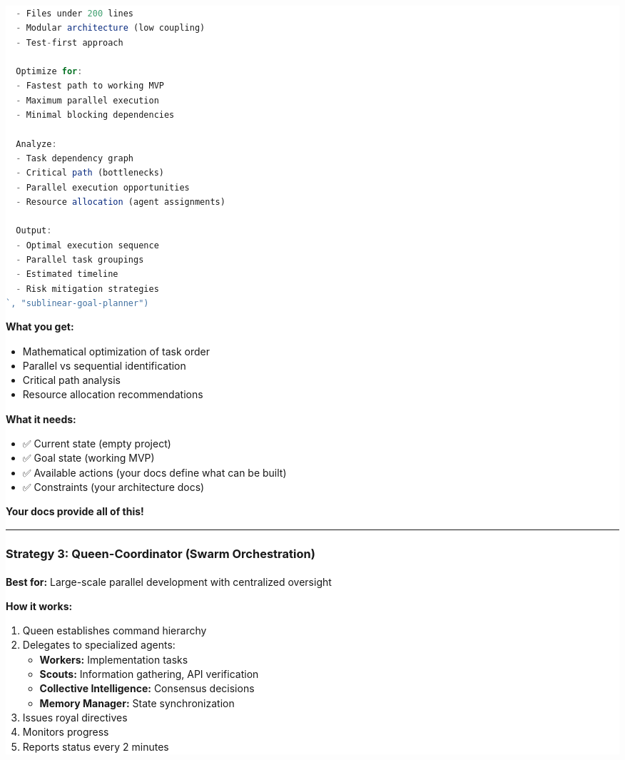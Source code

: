 ```javascript
  - Files under 200 lines
  - Modular architecture (low coupling)
  - Test-first approach

  Optimize for:
  - Fastest path to working MVP
  - Maximum parallel execution
  - Minimal blocking dependencies

  Analyze:
  - Task dependency graph
  - Critical path (bottlenecks)
  - Parallel execution opportunities
  - Resource allocation (agent assignments)

  Output:
  - Optimal execution sequence
  - Parallel task groupings
  - Estimated timeline
  - Risk mitigation strategies
`, "sublinear-goal-planner")
```

**What you get:**
- Mathematical optimization of task order
- Parallel vs sequential identification
- Critical path analysis
- Resource allocation recommendations

**What it needs:**
- ✅ Current state (empty project)
- ✅ Goal state (working MVP)
- ✅ Available actions (your docs define what can be built)
- ✅ Constraints (your architecture docs)

**Your docs provide all of this!**

---

### Strategy 3: Queen-Coordinator (Swarm Orchestration)

**Best for:** Large-scale parallel development with centralized oversight

**How it works:**
1. Queen establishes command hierarchy
2. Delegates to specialized agents:
   - **Workers:** Implementation tasks
   - **Scouts:** Information gathering, API verification
   - **Collective Intelligence:** Consensus decisions
   - **Memory Manager:** State synchronization
3. Issues royal directives
4. Monitors progress
5. Reports status every 2 minutes
